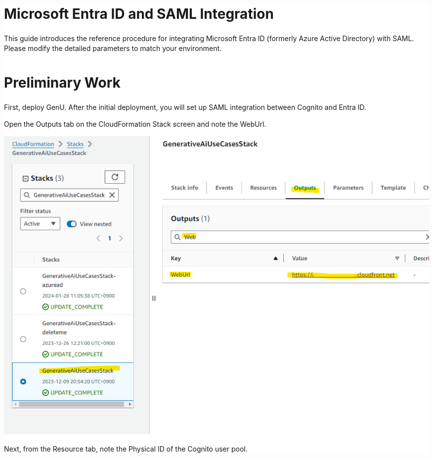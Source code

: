 # Microsoft Entra ID and SAML Integration

This guide introduces the reference procedure for integrating Microsoft Entra ID (formerly Azure Active Directory) with SAML. Please modify the detailed parameters to match your environment.

# Preliminary Work

First, deploy GenU. After the initial deployment, you will set up SAML integration between Cognito and Entra ID.

Open the Outputs tab on the CloudFormation Stack screen and note the WebUrl.

![image-20240205185011526](../assets/SAML_WITH_ENTRA_ID/image-20240205185011526.png)

Next, from the Resource tab, note the Physical ID of the Cognito user pool.
